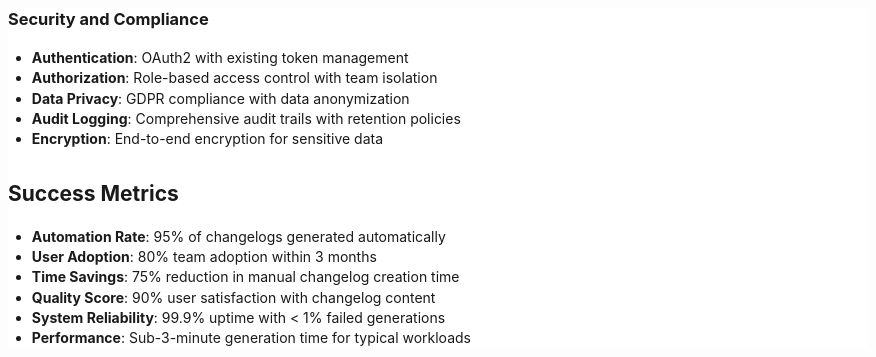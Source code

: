 ### Security and Compliance
- **Authentication**: OAuth2 with existing token management
- **Authorization**: Role-based access control with team isolation
- **Data Privacy**: GDPR compliance with data anonymization
- **Audit Logging**: Comprehensive audit trails with retention policies
- **Encryption**: End-to-end encryption for sensitive data

## Success Metrics
- **Automation Rate**: 95% of changelogs generated automatically
- **User Adoption**: 80% team adoption within 3 months
- **Time Savings**: 75% reduction in manual changelog creation time
- **Quality Score**: 90% user satisfaction with changelog content
- **System Reliability**: 99.9% uptime with < 1% failed generations
- **Performance**: Sub-3-minute generation time for typical workloads